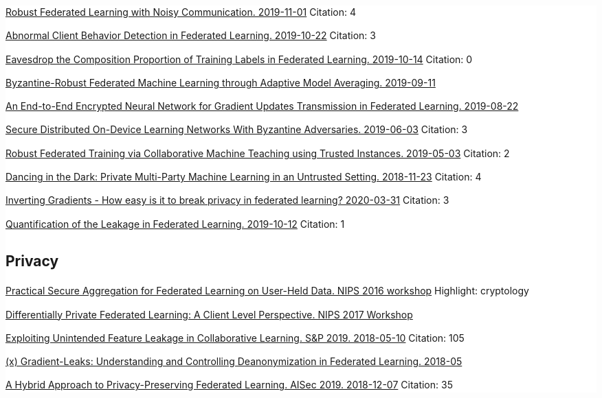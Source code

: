 [Robust Federated Learning with Noisy Communication. 2019-11-01](https://arxiv.org/pdf/1911.00251.pdf)
Citation: 4

[Abnormal Client Behavior Detection in Federated Learning. 2019-10-22](https://arxiv.org/pdf/1910.09933.pdf)
Citation: 3

[Eavesdrop the Composition Proportion of Training Labels in Federated Learning. 2019-10-14](https://arxiv.org/pdf/1910.06044.pdf)
Citation: 0

[Byzantine-Robust Federated Machine Learning through Adaptive Model Averaging. 2019-09-11](https://arxiv.org/pdf/1909.05125.pdf)

[An End-to-End Encrypted Neural Network for Gradient Updates Transmission in Federated Learning. 2019-08-22](https://arxiv.org/pdf/1908.08340.pdf)

[Secure Distributed On-Device Learning Networks With Byzantine Adversaries. 2019-06-03](https://arxiv.org/pdf/1906.00887.pdf)
Citation: 3

[Robust Federated Training via Collaborative Machine Teaching using Trusted Instances. 2019-05-03](https://arxiv.org/pdf/1905.02941.pdf)
Citation: 2

[Dancing in the Dark: Private Multi-Party Machine Learning in an Untrusted Setting. 2018-11-23](https://arxiv.org/pdf/1811.09712.pdf)
Citation: 4

[Inverting Gradients - How easy is it to break privacy in federated learning? 2020-03-31](https://arxiv.org/pdf/2003.14053.pdf)
Citation: 3

[Quantification of the Leakage in Federated Learning. 2019-10-12](https://arxiv.org/pdf/1910.05467.pdf)
Citation: 1

## Privacy
[Practical Secure Aggregation for Federated Learning on User-Held Data. NIPS 2016 workshop](https://arxiv.org/pdf/1611.04482.pdf)
Highlight: cryptology

[Differentially Private Federated Learning: A Client Level Perspective. NIPS 2017 Workshop](https://arxiv.org/pdf/1712.07557.pdf)

[Exploiting Unintended Feature Leakage in Collaborative Learning. S&P 2019. 2018-05-10](https://arxiv.org/pdf/1805.04049.pdf)
Citation: 105

[(x) Gradient-Leaks: Understanding and Controlling Deanonymization in Federated Learning. 2018-05](https://arxiv.org/pdf/1805.05838.pdf)

[A Hybrid Approach to Privacy-Preserving Federated Learning. AISec 2019. 2018-12-07](https://arxiv.org/pdf/1812.03224.pdf)
Citation: 35
